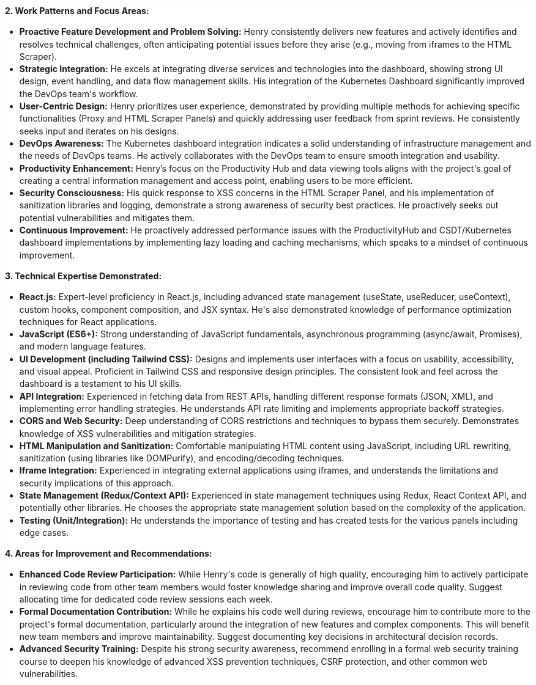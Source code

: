 **2. Work Patterns and Focus Areas:**

*   **Proactive Feature Development and Problem Solving:** Henry consistently delivers new features and actively identifies and resolves technical challenges, often anticipating potential issues before they arise (e.g., moving from iframes to the HTML Scraper).
*   **Strategic Integration:** He excels at integrating diverse services and technologies into the dashboard, showing strong UI design, event handling, and data flow management skills. His integration of the Kubernetes Dashboard significantly improved the DevOps team's workflow.
*   **User-Centric Design:** Henry prioritizes user experience, demonstrated by providing multiple methods for achieving specific functionalities (Proxy and HTML Scraper Panels) and quickly addressing user feedback from sprint reviews. He consistently seeks input and iterates on his designs.
*   **DevOps Awareness:** The Kubernetes dashboard integration indicates a solid understanding of infrastructure management and the needs of DevOps teams. He actively collaborates with the DevOps team to ensure smooth integration and usability.
*   **Productivity Enhancement:** Henry’s focus on the Productivity Hub and data viewing tools aligns with the project's goal of creating a central information management and access point, enabling users to be more efficient.
*   **Security Consciousness:** His quick response to XSS concerns in the HTML Scraper Panel, and his implementation of sanitization libraries and logging, demonstrate a strong awareness of security best practices. He proactively seeks out potential vulnerabilities and mitigates them.
*   **Continuous Improvement:** He proactively addressed performance issues with the ProductivityHub and CSDT/Kubernetes dashboard implementations by implementing lazy loading and caching mechanisms, which speaks to a mindset of continuous improvement.

**3. Technical Expertise Demonstrated:**

*   **React.js:** Expert-level proficiency in React.js, including advanced state management (useState, useReducer, useContext), custom hooks, component composition, and JSX syntax.  He's also demonstrated knowledge of performance optimization techniques for React applications.
*   **JavaScript (ES6+):** Strong understanding of JavaScript fundamentals, asynchronous programming (async/await, Promises), and modern language features.
*   **UI Development (including Tailwind CSS):** Designs and implements user interfaces with a focus on usability, accessibility, and visual appeal. Proficient in Tailwind CSS and responsive design principles. The consistent look and feel across the dashboard is a testament to his UI skills.
*   **API Integration:** Experienced in fetching data from REST APIs, handling different response formats (JSON, XML), and implementing error handling strategies. He understands API rate limiting and implements appropriate backoff strategies.
*   **CORS and Web Security:** Deep understanding of CORS restrictions and techniques to bypass them securely. Demonstrates knowledge of XSS vulnerabilities and mitigation strategies.
*   **HTML Manipulation and Sanitization:** Comfortable manipulating HTML content using JavaScript, including URL rewriting, sanitization (using libraries like DOMPurify), and encoding/decoding techniques.
*   **Iframe Integration:** Experienced in integrating external applications using iframes, and understands the limitations and security implications of this approach.
*   **State Management (Redux/Context API):** Experienced in state management techniques using Redux, React Context API, and potentially other libraries. He chooses the appropriate state management solution based on the complexity of the application.
*   **Testing (Unit/Integration):** He understands the importance of testing and has created tests for the various panels including edge cases.

**4. Areas for Improvement and Recommendations:**

*   **Enhanced Code Review Participation:** While Henry's code is generally of high quality, encouraging him to actively participate in reviewing code from other team members would foster knowledge sharing and improve overall code quality.  Suggest allocating time for dedicated code review sessions each week.
*   **Formal Documentation Contribution:** While he explains his code well during reviews, encourage him to contribute more to the project's formal documentation, particularly around the integration of new features and complex components. This will benefit new team members and improve maintainability. Suggest documenting key decisions in architectural decision records.
*   **Advanced Security Training:** Despite his strong security awareness, recommend enrolling in a formal web security training course to deepen his knowledge of advanced XSS prevention techniques, CSRF protection, and other common web vulnerabilities.